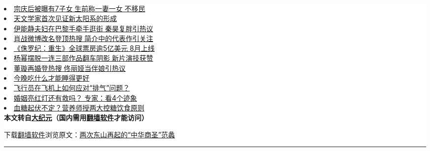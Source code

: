 <li><a href="https://github.com/1992513/djy/blob/master/gb/25/7/17/n14553776.md#1">宗庆后被曝有7子女 生前称一妻一女 不移民</a></li>
<li><a href="https://github.com/1992513/djy/blob/master/gb/25/7/18/n14554167.md#1">天文学家首次见证新太阳系的形成</a></li>
<li><a href="https://github.com/1992513/djy/blob/master/gb/25/7/18/n14554989.md#1">伊能静夫妇在巴黎手牵手逛街 秦昊复胖引热议</a></li>
<li><a href="https://github.com/1992513/djy/blob/master/gb/25/7/18/n14554938.md#1">肖战微博改名登顶热搜 简介中的代表作引关注</a></li>
<li><a href="https://github.com/1992513/djy/blob/master/gb/25/7/17/n14553314.md#1">《侏罗纪：重生》全球票房逾5亿美元 8月上线</a></li>
<li><a href="https://github.com/1992513/djy/blob/master/gb/25/7/19/n14555710.md#1">杨幂摆脱一连三部作品翻车阴影 新片演技获赞</a></li>
<li><a href="https://github.com/1992513/djy/blob/master/gb/25/7/19/n14555093.md#1">董璇再婚登热搜 佟丽娅当伴娘引热议</a></li>
<li><a href="https://github.com/1992513/djy/blob/master/gb/25/7/15/n14552061.md#1">今晚吃什么才能睡得更好</a></li>
<li><a href="https://github.com/1992513/djy/blob/master/gb/25/7/17/n14553433.md#1">飞行员在飞机上如何应对“排气”问题？</a></li>
<li><a href="https://github.com/1992513/djy/blob/master/gb/25/7/18/n14554360.md#1">婚姻亮红灯还有救吗？ 专家：看4个迹象</a></li>
<li><a href="https://github.com/1992513/djy/blob/master/gb/25/7/13/n14550379.md#1">血糖起伏不定？营养师授两大控糖饮食原则</a></li>
<strong>本文转自<a href="https://www.epochtimes.com">大纪元</a>（国内需用<a href="https://github.com/1992513/www/blob/master/README.md#8">翻墙软件</a>才能访问）</strong><p>下载<a href="https://github.com/1992513/www/blob/master/README.md#8">翻墙软件</a>浏览原文：<a href="https://www.epochtimes.com/gb/16/4/19/n7572375.htm">两次东山再起的“中华商圣”范蠡</a></p><hr>
